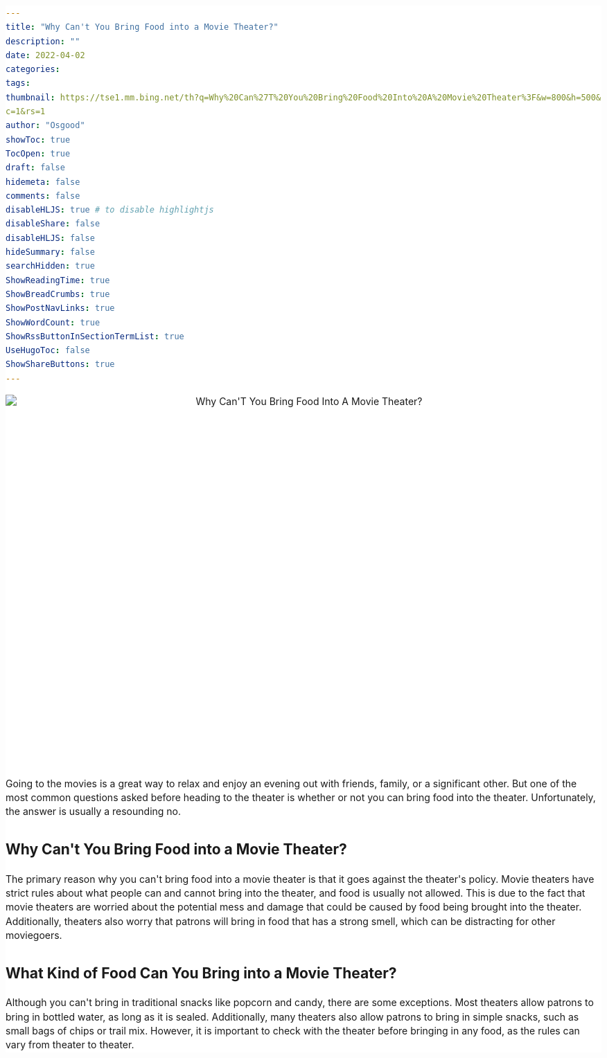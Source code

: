 ```yaml
---
title: "Why Can't You Bring Food into a Movie Theater?"
description: ""
date: 2022-04-02
categories: 
tags: 
thumbnail: https://tse1.mm.bing.net/th?q=Why%20Can%27T%20You%20Bring%20Food%20Into%20A%20Movie%20Theater%3F&w=800&h=500&c=1&rs=1
author: "Osgood"
showToc: true
TocOpen: true
draft: false
hidemeta: false
comments: false
disableHLJS: true # to disable highlightjs
disableShare: false
disableHLJS: false
hideSummary: false
searchHidden: true
ShowReadingTime: true
ShowBreadCrumbs: true
ShowPostNavLinks: true
ShowWordCount: true
ShowRssButtonInSectionTermList: true
UseHugoToc: false
ShowShareButtons: true
---
```


<center>
	<img src="https://tse1.mm.bing.net/th?q=Why%20Can%27T%20You%20Bring%20Food%20Into%20A%20Movie%20Theater%3F&w=800&h=500&c=1&rs=1" alt="Why Can'T You Bring Food Into A Movie Theater?" width="800" height="500" style="display: block; width: 100%; height: auto">
</center>

Going to the movies is a great way to relax and enjoy an evening out with friends, family, or a significant other. But one of the most common questions asked before heading to the theater is whether or not you can bring food into the theater. Unfortunately, the answer is usually a resounding no. 

<h2>Why Can't You Bring Food into a Movie Theater?</h2>

The primary reason why you can't bring food into a movie theater is that it goes against the theater's policy. Movie theaters have strict rules about what people can and cannot bring into the theater, and food is usually not allowed. This is due to the fact that movie theaters are worried about the potential mess and damage that could be caused by food being brought into the theater. Additionally, theaters also worry that patrons will bring in food that has a strong smell, which can be distracting for other moviegoers. 

<h2>What Kind of Food Can You Bring into a Movie Theater?</h2>

Although you can't bring in traditional snacks like popcorn and candy, there are some exceptions. Most theaters allow patrons to bring in bottled water, as long as it is sealed. Additionally, many theaters also allow patrons to bring in simple snacks, such as small bags of chips or trail mix. However, it is important to check with the theater before bringing in any food, as the rules can vary from theater to theater. 
